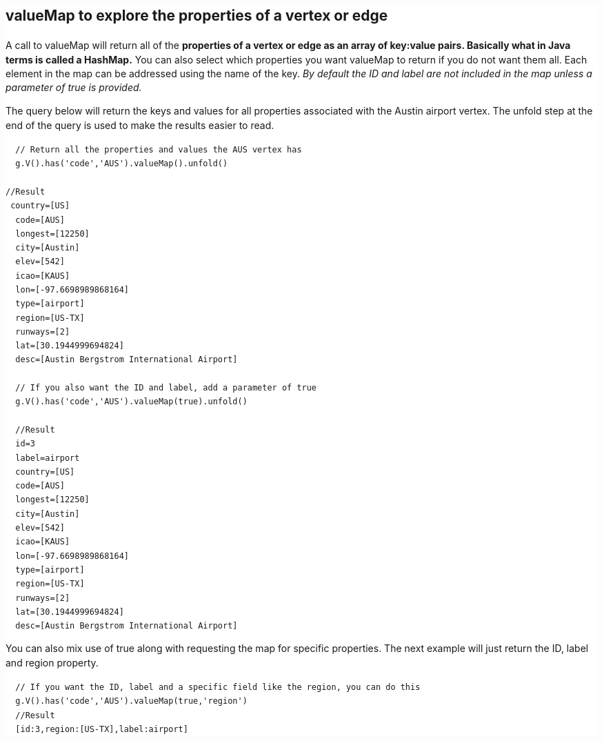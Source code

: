 ## valueMap to explore the properties of a vertex or edge
A call to valueMap will return all of the **properties of a vertex or edge as an array of key:value pairs. Basically what
in Java terms is called a HashMap.** You can also select which properties you want valueMap to return if you do not want
them all. Each element in the map can be addressed using the name of the key. _By default the ID and label are not 
included in the map unless a parameter of true is provided._

The query below will return the keys and values for all properties associated with the Austin airport vertex. The unfold 
step at the end of the query is used to make the results easier to read.

```gremlin
  // Return all the properties and values the AUS vertex has
  g.V().has('code','AUS').valueMap().unfold()
  
//Result
 country=[US]
  code=[AUS]
  longest=[12250]
  city=[Austin]
  elev=[542]
  icao=[KAUS]
  lon=[-97.6698989868164]
  type=[airport]
  region=[US-TX]
  runways=[2]
  lat=[30.1944999694824]
  desc=[Austin Bergstrom International Airport] 

  // If you also want the ID and label, add a parameter of true
  g.V().has('code','AUS').valueMap(true).unfold()
  
  //Result
  id=3
  label=airport
  country=[US]
  code=[AUS]
  longest=[12250]
  city=[Austin]
  elev=[542]
  icao=[KAUS]
  lon=[-97.6698989868164]
  type=[airport]
  region=[US-TX]
  runways=[2]
  lat=[30.1944999694824]
  desc=[Austin Bergstrom International Airport]
```
You can also mix use of true along with requesting the map for specific properties. The next example will just return 
the ID, label and region property.
```gremlin
  // If you want the ID, label and a specific field like the region, you can do this
  g.V().has('code','AUS').valueMap(true,'region')
  //Result
  [id:3,region:[US-TX],label:airport]
```
